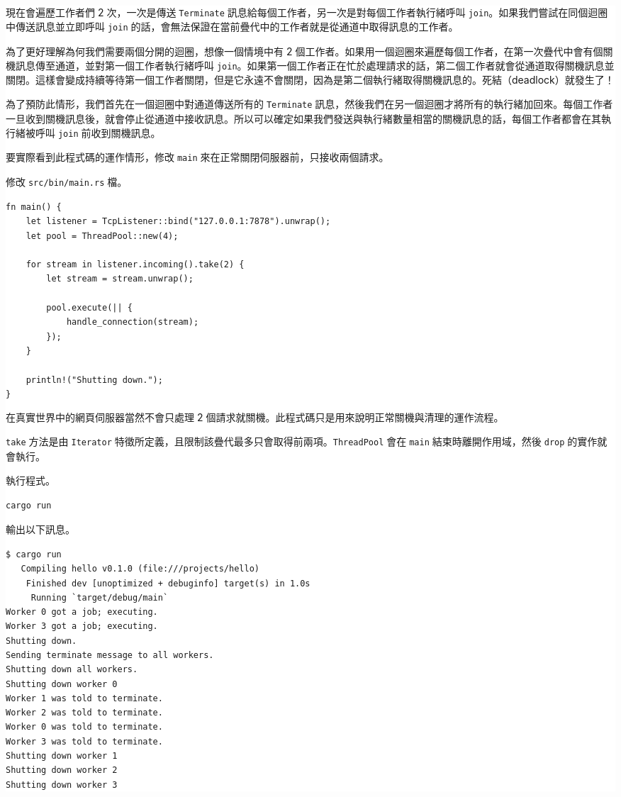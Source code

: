 現在會遍歷工作者們 2 次，一次是傳送 `Terminate` 訊息給每個工作者，另一次是對每個工作者執行緒呼叫 `join`。如果我們嘗試在同個迴圈中傳送訊息並立即呼叫 `join` 的話，會無法保證在當前疊代中的工作者就是從通道中取得訊息的工作者。

為了更好理解為何我們需要兩個分開的迴圈，想像一個情境中有 2 個工作者。如果用一個迴圈來遍歷每個工作者，在第一次疊代中會有個關機訊息傳至通道，並對第一個工作者執行緒呼叫 `join`。如果第一個工作者正在忙於處理請求的話，第二個工作者就會從通道取得關機訊息並關閉。這樣會變成持續等待第一個工作者關閉，但是它永遠不會關閉，因為是第二個執行緒取得關機訊息的。死結（deadlock）就發生了！

為了預防此情形，我們首先在一個迴圈中對通道傳送所有的 `Terminate` 訊息，然後我們在另一個迴圈才將所有的執行緒加回來。每個工作者一旦收到關機訊息後，就會停止從通道中接收訊息。所以可以確定如果我們發送與執行緒數量相當的關機訊息的話，每個工作者都會在其執行緒被呼叫 `join` 前收到關機訊息。

要實際看到此程式碼的運作情形，修改 `main` 來在正常關閉伺服器前，只接收兩個請求。

修改 `src/bin/main.rs` 檔。

```RS
fn main() {
    let listener = TcpListener::bind("127.0.0.1:7878").unwrap();
    let pool = ThreadPool::new(4);

    for stream in listener.incoming().take(2) {
        let stream = stream.unwrap();

        pool.execute(|| {
            handle_connection(stream);
        });
    }

    println!("Shutting down.");
}
```

在真實世界中的網頁伺服器當然不會只處理 2 個請求就關機。此程式碼只是用來說明正常關機與清理的運作流程。

`take` 方法是由 `Iterator` 特徵所定義，且限制該疊代最多只會取得前兩項。`ThreadPool` 會在 `main` 結束時離開作用域，然後 `drop` 的實作就會執行。

執行程式。

```BASH
cargo run
```

輸出以下訊息。

```RS
$ cargo run
   Compiling hello v0.1.0 (file:///projects/hello)
    Finished dev [unoptimized + debuginfo] target(s) in 1.0s
     Running `target/debug/main`
Worker 0 got a job; executing.
Worker 3 got a job; executing.
Shutting down.
Sending terminate message to all workers.
Shutting down all workers.
Shutting down worker 0
Worker 1 was told to terminate.
Worker 2 was told to terminate.
Worker 0 was told to terminate.
Worker 3 was told to terminate.
Shutting down worker 1
Shutting down worker 2
Shutting down worker 3
```
